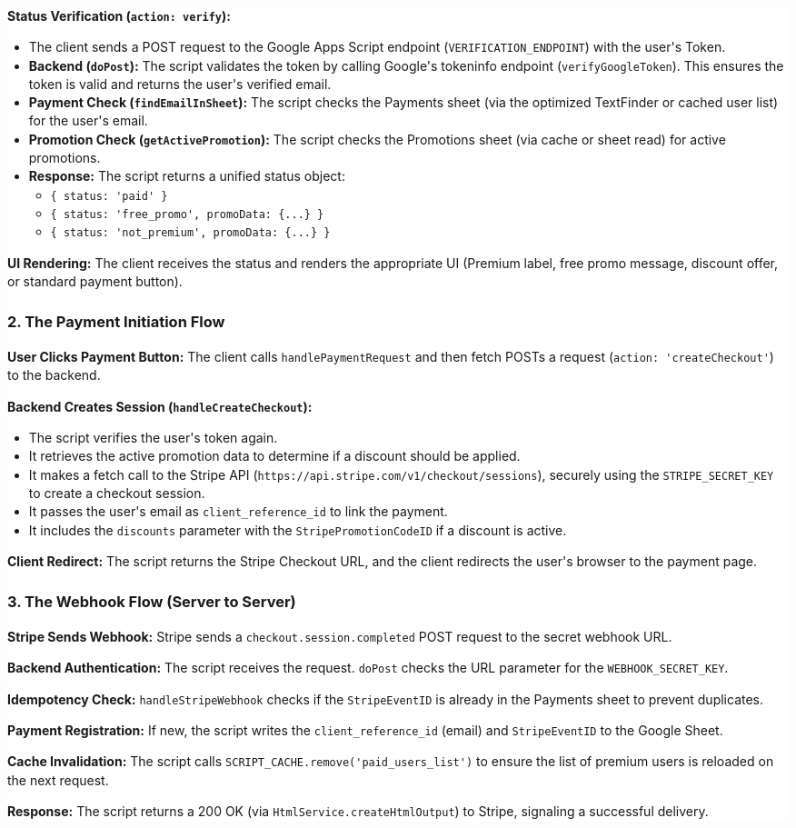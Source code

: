**Status Verification (`action: verify`):**
- The client sends a POST request to the Google Apps Script endpoint (`VERIFICATION_ENDPOINT`) with the user's Token.
- **Backend (`doPost`):** The script validates the token by calling Google's tokeninfo endpoint (`verifyGoogleToken`). This ensures the token is valid and returns the user's verified email.
- **Payment Check (`findEmailInSheet`):** The script checks the Payments sheet (via the optimized TextFinder or cached user list) for the user's email.
- **Promotion Check (`getActivePromotion`):** The script checks the Promotions sheet (via cache or sheet read) for active promotions.
- **Response:** The script returns a unified status object:
  - `{ status: 'paid' }`
  - `{ status: 'free_promo', promoData: {...} }`
  - `{ status: 'not_premium', promoData: {...} }`

**UI Rendering:** The client receives the status and renders the appropriate UI (Premium label, free promo message, discount offer, or standard payment button).

### 2. The Payment Initiation Flow

**User Clicks Payment Button:** The client calls `handlePaymentRequest` and then fetch POSTs a request (`action: 'createCheckout'`) to the backend.

**Backend Creates Session (`handleCreateCheckout`):**
- The script verifies the user's token again.
- It retrieves the active promotion data to determine if a discount should be applied.
- It makes a fetch call to the Stripe API (`https://api.stripe.com/v1/checkout/sessions`), securely using the `STRIPE_SECRET_KEY` to create a checkout session.
- It passes the user's email as `client_reference_id` to link the payment.
- It includes the `discounts` parameter with the `StripePromotionCodeID` if a discount is active.

**Client Redirect:** The script returns the Stripe Checkout URL, and the client redirects the user's browser to the payment page.

### 3. The Webhook Flow (Server to Server)

**Stripe Sends Webhook:** Stripe sends a `checkout.session.completed` POST request to the secret webhook URL.

**Backend Authentication:** The script receives the request. `doPost` checks the URL parameter for the `WEBHOOK_SECRET_KEY`.

**Idempotency Check:** `handleStripeWebhook` checks if the `StripeEventID` is already in the Payments sheet to prevent duplicates.

**Payment Registration:** If new, the script writes the `client_reference_id` (email) and `StripeEventID` to the Google Sheet.

**Cache Invalidation:** The script calls `SCRIPT_CACHE.remove('paid_users_list')` to ensure the list of premium users is reloaded on the next request.

**Response:** The script returns a 200 OK (via `HtmlService.createHtmlOutput`) to Stripe, signaling a successful delivery.




